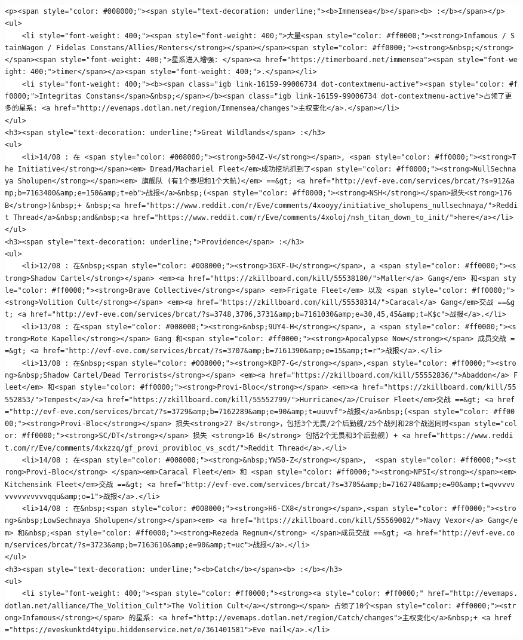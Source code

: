 	<p><span style="color: #008000;"><span style="text-decoration: underline;"><b>Immensea</b></span><b> :</b></span></p>
	<ul>
		<li style="font-weight: 400;"><span style="font-weight: 400;">大量<span style="color: #ff0000;"><strong>Infamous / StainWagon / Fidelas Constans/Allies/Renters</strong></span></span><span style="color: #ff0000;"><strong>&nbsp;</strong></span><span style="font-weight: 400;">星系进入增强: </span><a href="https://timerboard.net/immensea"><span style="font-weight: 400;">timer</span></a><span style="font-weight: 400;">.</span></li>
		<li style="font-weight: 400;"><b><span class="igb link-16159-99006734 dot-contextmenu-active"><span style="color: #ff0000;">Integritas Constans</span>&nbsp;</span></b><span class="igb link-16159-99006734 dot-contextmenu-active">占领了更多的星系: <a href="http://evemaps.dotlan.net/region/Immensea/changes">主权变化</a>.</span></li>
	</ul>
	<h3><span style="text-decoration: underline;">Great Wildlands</span> :</h3>
	<ul>
		<li>14/08 : 在 <span style="color: #008000;"><strong>504Z-V</strong></span>, <span style="color: #ff0000;"><strong>The Initiative</strong></span><em> Dread/Machariel Fleet</em>成功挖坑抓到了<span style="color: #ff0000;"><strong>NullSechnaya Sholupen</strong></span><em> 旗舰队 (有1个泰坦和1个大航)</em> ==&gt; <a href="http://evf-eve.com/services/brcat/?s=912&amp;b=7163400&amp;e=150&amp;t=eb">战报</a>&nbsp;(<span style="color: #ff0000;"><strong>NSH</strong></span>损失<strong>176 B</strong>)&nbsp;+ &nbsp;<a href="https://www.reddit.com/r/Eve/comments/4xooyy/initiative_sholupens_nullsechnaya/">Reddit Thread</a>&nbsp;and&nbsp;<a href="https://www.reddit.com/r/Eve/comments/4xoloj/nsh_titan_down_to_init/">here</a></li>
	</ul>
	<h3><span style="text-decoration: underline;">Providence</span> :</h3>
	<ul>
		<li>12/08 : 在&nbsp;<span style="color: #008000;"><strong>3GXF-U</strong></span>, a <span style="color: #ff0000;"><strong>Shadow Cartel</strong></span> <em><a href="https://zkillboard.com/kill/55538180/">Maller</a> Gang</em> 和<span style="color: #ff0000;"><strong>Brave Collective</strong></span> <em>Frigate Fleet</em> 以及 <span style="color: #ff0000;"><strong>Volition Cult</strong></span> <em><a href="https://zkillboard.com/kill/55538314/">Caracal</a> Gang</em>交战 ==&gt; <a href="http://evf-eve.com/services/brcat/?s=3748,3706,3731&amp;b=7161030&amp;e=30,45,45&amp;t=K$c">战报</a>.</li>
		<li>13/08 : 在<span style="color: #008000;"><strong>&nbsp;9UY4-H</strong></span>, a <span style="color: #ff0000;"><strong>Rote Kapelle</strong></span> Gang 和<span style="color: #ff0000;"><strong>Apocalypse Now</strong></span> 成员交战 ==&gt; <a href="http://evf-eve.com/services/brcat/?s=3707&amp;b=7161390&amp;e=15&amp;t=r">战报</a>.</li>
		<li>13/08 : 在&nbsp;<span style="color: #008000;"><strong>KBP7-G</strong></span>,<span style="color: #ff0000;"><strong>&nbsp;Shadow Cartel/Dead Terrorists</strong></span> <em><a href="https://zkillboard.com/kill/55552836/">Abaddon</a> Fleet</em> 和<span style="color: #ff0000;"><strong>Provi-Bloc</strong></span> <em><a href="https://zkillboard.com/kill/55552853/">Tempest</a>/<a href="https://zkillboard.com/kill/55552799/">Hurricane</a>/Cruiser Fleet</em>交战 ==&gt; <a href="http://evf-eve.com/services/brcat/?s=3729&amp;b=7162289&amp;e=90&amp;t=uuvvf">战报</a>&nbsp;(<span style="color: #ff0000;"><strong>Provi-Bloc</strong></span> 损失<strong>27 B</strong>，包括3个无畏/2个后勤舰/25个战列和28个战巡同时<span style="color: #ff0000;"><strong>SC/DT</strong></span> 损失 <strong>16 B</strong> 包括2个无畏和3个后勤舰) + <a href="https://www.reddit.com/r/Eve/comments/4xkzzq/gf_provi_provibloc_vs_scdt/">Reddit Thread</a>.</li>
		<li>14/08 : 在<span style="color: #008000;"><strong>&nbsp;YWS0-Z</strong></span>,  <span style="color: #ff0000;"><strong>Provi-Bloc</strong> </span><em>Caracal Fleet</em> 和 <span style="color: #ff0000;"><strong>NPSI</strong></span><em> Kitchensink Fleet</em>交战 ==&gt; <a href="http://evf-eve.com/services/brcat/?s=3705&amp;b=7162740&amp;e=90&amp;t=qvvvvvvvvvvvvvvvqqu&amp;o=1">战报</a>.</li>
		<li>14/08 : 在&nbsp;<span style="color: #008000;"><strong>H6-CX8</strong></span>,<span style="color: #ff0000;"><strong>&nbsp;LowSechnaya Sholupen</strong></span><em> <a href="https://zkillboard.com/kill/55569082/">Navy Vexor</a> Gang</em> 和&nbsp;<span style="color: #ff0000;"><strong>Rezeda Regnum</strong> </span>成员交战 ==&gt; <a href="http://evf-eve.com/services/brcat/?s=3723&amp;b=7163610&amp;e=90&amp;t=uc">战报</a>.</li>
	</ul>
	<h3><span style="text-decoration: underline;"><b>Catch</b></span><b> :</b></h3>
	<ul>
		<li style="font-weight: 400;"><span style="color: #ff0000;"><strong><a style="color: #ff0000;" href="http://evemaps.dotlan.net/alliance/The_Volition_Cult">The Volition Cult</a></strong></span> 占领了10个<span style="color: #ff0000;"><strong>Infamous</strong></span> 的星系: <a href="http://evemaps.dotlan.net/region/Catch/changes">主权变化</a>&nbsp;+ <a href="https://eveskunktd4tyipu.hiddenservice.net/e/361401581">Eve mail</a>.</li>